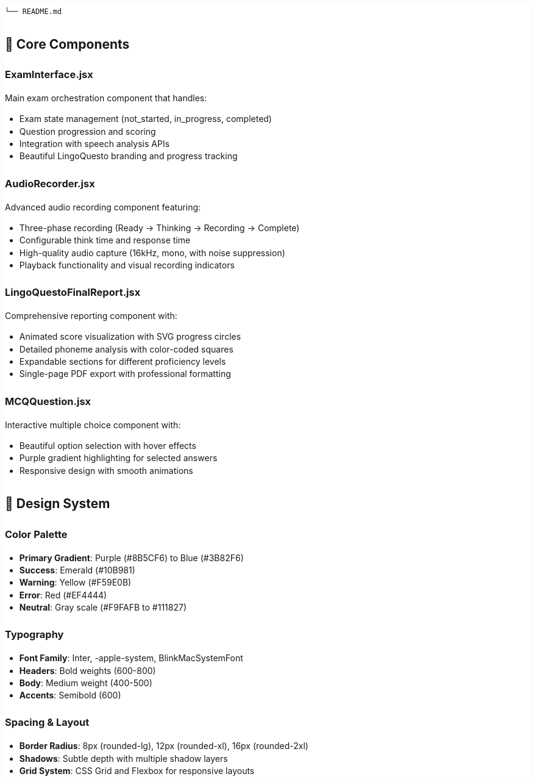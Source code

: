 ```
└── README.md
```

## 🎯 Core Components

### **ExamInterface.jsx**
Main exam orchestration component that handles:
- Exam state management (not_started, in_progress, completed)
- Question progression and scoring
- Integration with speech analysis APIs
- Beautiful LingoQuesto branding and progress tracking

### **AudioRecorder.jsx**
Advanced audio recording component featuring:
- Three-phase recording (Ready → Thinking → Recording → Complete)
- Configurable think time and response time
- High-quality audio capture (16kHz, mono, with noise suppression)
- Playback functionality and visual recording indicators

### **LingoQuestoFinalReport.jsx**
Comprehensive reporting component with:
- Animated score visualization with SVG progress circles
- Detailed phoneme analysis with color-coded squares
- Expandable sections for different proficiency levels
- Single-page PDF export with professional formatting

### **MCQQuestion.jsx**
Interactive multiple choice component with:
- Beautiful option selection with hover effects
- Purple gradient highlighting for selected answers
- Responsive design with smooth animations

## 🎨 Design System

### **Color Palette**
- **Primary Gradient**: Purple (#8B5CF6) to Blue (#3B82F6)
- **Success**: Emerald (#10B981)
- **Warning**: Yellow (#F59E0B)
- **Error**: Red (#EF4444)
- **Neutral**: Gray scale (#F9FAFB to #111827)

### **Typography**
- **Font Family**: Inter, -apple-system, BlinkMacSystemFont
- **Headers**: Bold weights (600-800)
- **Body**: Medium weight (400-500)
- **Accents**: Semibold (600)

### **Spacing & Layout**
- **Border Radius**: 8px (rounded-lg), 12px (rounded-xl), 16px (rounded-2xl)
- **Shadows**: Subtle depth with multiple shadow layers
- **Grid System**: CSS Grid and Flexbox for responsive layouts
